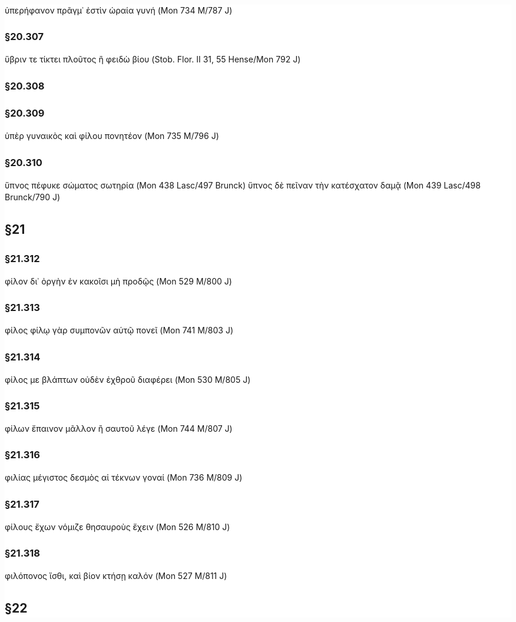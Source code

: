 <p> ὑπερήφανον πρᾶγμ᾿ ἐστὶν ὡραία γυνή (Mon 734 M/787 J) </p>  

### §20.307  

<p> ὕβριν τε τίκτει πλοῦτος ἢ φειδὼ βίου (Stob. Flor. II 31, 55 Hense/Mon
                            792 J) </p>  

### §20.308  

<p> </p>  

### §20.309  

<p> ὑπὲρ γυναικὸς καὶ φίλου πονητέον (Mon 735 M/796 J) </p>  

### §20.310  

<p> ὕπνος πέφυκε σώματος σωτηρία (Mon 438 Lasc/497 Brunck) ὕπνος δὲ πεῖναν
                            τὴν κατέσχατον δαμᾷ (Mon 439 Lasc/498 Brunck/790 J) </p>  

## §21  

### §21.312  

<p> φίλον δι᾿ ὀργὴν ἐν κακοῖσι μὴ προδῷς (Mon 529 M/800 J) </p>  

### §21.313  

<p> φίλος φίλῳ γὰρ συμπονῶν αὑτῷ πονεῖ (Mon 741 M/803 J) </p>  

### §21.314  

<p> φίλος με βλάπτων οὐδὲν ἐχθροῦ διαφέρει (Mon 530 M/805 J) </p>  

### §21.315  

<p> φίλων ἔπαινον μᾶλλον ἢ σαυτοῦ λέγε (Mon 744 M/807 J) </p>  

### §21.316  

<p> φιλίας μέγιστος δεσμὸς αἱ τέκνων γοναί (Mon 736 M/809 J) </p>  

### §21.317  

<p> φίλους ἔχων νόμιζε θησαυροὺς ἔχειν (Mon 526 M/810 J) </p>  

### §21.318  

<p> φιλόπονος ἴσθι, καὶ βίον κτήσῃ καλόν (Mon 527 M/811 J) </p>  

## §22  
